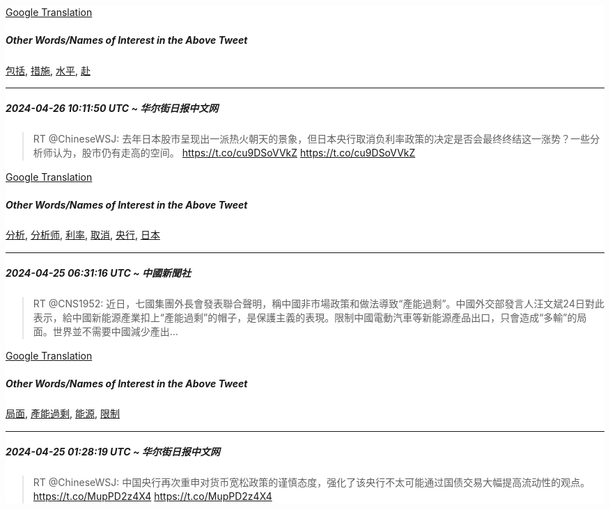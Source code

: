 [Google Translation](https://translate.google.com/?hi=en&tab=TT&sl=zh-CN&tl=en&op=translate&text=RT+%40CNS1952%3A+%E5%9C%8B%E5%AE%B6%E7%A7%BB%E6%B0%91%E7%AE%A1%E7%90%86%E5%B1%8028%E6%97%A5%E8%A1%A8%E7%A4%BA%EF%BC%8C%E7%82%BA%E6%9B%B4%E5%A5%BD%E5%9C%B0%E6%9C%8D%E5%8B%99%E4%BF%83%E9%80%B2%E9%AB%98%E6%B0%B4%E5%B9%B3%E5%B0%8D%E5%A4%96%E9%96%8B%E6%94%BE%EF%BC%8C%E9%80%B2%E4%B8%80%E6%AD%A5%E4%BE%BF%E5%88%A9%E5%85%A7%E5%9C%B0%E4%BA%BA%E5%93%A1%E5%87%BA%E5%85%A5%E5%A2%83%EF%BC%8C%E5%9C%8B%E5%AE%B6%E7%A7%BB%E6%B0%91%E7%AE%A1%E7%90%86%E5%B1%80%E6%B1%BA%E5%AE%9A%E8%87%AA5%E6%9C%886%E6%97%A5%E8%B5%B7%E5%87%BA%E5%8F%B0%E4%BE%BF%E6%B0%91%E5%88%A9%E4%BC%81%E5%87%BA%E5%85%A5%E5%A2%83%E7%AE%A1%E7%90%86%E5%85%AD%E9%A0%85%E6%94%BF%E7%AD%96%E6%8E%AA%E6%96%BD%E3%80%82%E6%8E%AA%E6%96%BD%E5%8C%85%E6%8B%AC%E5%9C%A8%E5%8C%97%E4%BA%AC%E7%AD%8920%E5%80%8B%E5%9F%8E%E5%B8%82%E8%A9%A6%E8%BE%A6%E6%8F%9B%E7%99%BC%E8%A3%9C%E7%99%BC%E5%87%BA%E5%85%A5%E5%A2%83%E8%AD%89%E4%BB%B6%E2%80%9C%E5%85%A8%E7%A8%8B%E7%B6%B2%E8%BE%A6%E2%80%9D%EF%BC%9B%E8%B5%B4%E6%B8%AF%E6%BE%B3%E5%95%86%E5%8B%99%E7%B0%BD%E6%B3%A8%E5%AF%A6%E6%96%BD%E2%80%9C%E6%99%BA%E8%83%BD%E9%80%9F%E8%BE%A6%E2%80%9D%E2%80%9C%E5%85%A8%E5%9C%8B%E9%80%9A%E8%BE%A6%E2%80%A6)
##### Other Words/Names of Interest in the Above Tweet
[包括](包括.md), [措施](措施.md), [水平](水平.md), [赴](赴.md)
___
##### 2024-04-26 10:11:50 UTC ~ 华尔街日报中文网
> RT @ChineseWSJ: 去年日本股市呈现出一派热火朝天的景象，但日本央行取消负利率政策的决定是否会最终终结这一涨势？一些分析师认为，股市仍有走高的空间。 https://t.co/cu9DSoVVkZ https://t.co/cu9DSoVVkZ

[Google Translation](https://translate.google.com/?hi=en&tab=TT&sl=zh-CN&tl=en&op=translate&text=RT+%40ChineseWSJ%3A+%E5%8E%BB%E5%B9%B4%E6%97%A5%E6%9C%AC%E8%82%A1%E5%B8%82%E5%91%88%E7%8E%B0%E5%87%BA%E4%B8%80%E6%B4%BE%E7%83%AD%E7%81%AB%E6%9C%9D%E5%A4%A9%E7%9A%84%E6%99%AF%E8%B1%A1%EF%BC%8C%E4%BD%86%E6%97%A5%E6%9C%AC%E5%A4%AE%E8%A1%8C%E5%8F%96%E6%B6%88%E8%B4%9F%E5%88%A9%E7%8E%87%E6%94%BF%E7%AD%96%E7%9A%84%E5%86%B3%E5%AE%9A%E6%98%AF%E5%90%A6%E4%BC%9A%E6%9C%80%E7%BB%88%E7%BB%88%E7%BB%93%E8%BF%99%E4%B8%80%E6%B6%A8%E5%8A%BF%EF%BC%9F%E4%B8%80%E4%BA%9B%E5%88%86%E6%9E%90%E5%B8%88%E8%AE%A4%E4%B8%BA%EF%BC%8C%E8%82%A1%E5%B8%82%E4%BB%8D%E6%9C%89%E8%B5%B0%E9%AB%98%E7%9A%84%E7%A9%BA%E9%97%B4%E3%80%82+https%3A%2F%2Ft.co%2Fcu9DSoVVkZ+https%3A%2F%2Ft.co%2Fcu9DSoVVkZ)
##### Other Words/Names of Interest in the Above Tweet
[分析](分析.md), [分析师](分析师.md), [利率](利率.md), [取消](取消.md), [央行](央行.md), [日本](日本.md)
___
##### 2024-04-25 06:31:16 UTC ~ 中國新聞社
> RT @CNS1952: 近日，七國集團外長會發表聯合聲明，稱中國非市場政策和做法導致“產能過剩”。中國外交部發言人汪文斌24日對此表示，給中國新能源產業扣上“產能過剩”的帽子，是保護主義的表現。限制中國電動汽車等新能源產品出口，只會造成“多輸”的局面。世界並不需要中國減少產出…

[Google Translation](https://translate.google.com/?hi=en&tab=TT&sl=zh-CN&tl=en&op=translate&text=RT+%40CNS1952%3A+%E8%BF%91%E6%97%A5%EF%BC%8C%E4%B8%83%E5%9C%8B%E9%9B%86%E5%9C%98%E5%A4%96%E9%95%B7%E6%9C%83%E7%99%BC%E8%A1%A8%E8%81%AF%E5%90%88%E8%81%B2%E6%98%8E%EF%BC%8C%E7%A8%B1%E4%B8%AD%E5%9C%8B%E9%9D%9E%E5%B8%82%E5%A0%B4%E6%94%BF%E7%AD%96%E5%92%8C%E5%81%9A%E6%B3%95%E5%B0%8E%E8%87%B4%E2%80%9C%E7%94%A2%E8%83%BD%E9%81%8E%E5%89%A9%E2%80%9D%E3%80%82%E4%B8%AD%E5%9C%8B%E5%A4%96%E4%BA%A4%E9%83%A8%E7%99%BC%E8%A8%80%E4%BA%BA%E6%B1%AA%E6%96%87%E6%96%8C24%E6%97%A5%E5%B0%8D%E6%AD%A4%E8%A1%A8%E7%A4%BA%EF%BC%8C%E7%B5%A6%E4%B8%AD%E5%9C%8B%E6%96%B0%E8%83%BD%E6%BA%90%E7%94%A2%E6%A5%AD%E6%89%A3%E4%B8%8A%E2%80%9C%E7%94%A2%E8%83%BD%E9%81%8E%E5%89%A9%E2%80%9D%E7%9A%84%E5%B8%BD%E5%AD%90%EF%BC%8C%E6%98%AF%E4%BF%9D%E8%AD%B7%E4%B8%BB%E7%BE%A9%E7%9A%84%E8%A1%A8%E7%8F%BE%E3%80%82%E9%99%90%E5%88%B6%E4%B8%AD%E5%9C%8B%E9%9B%BB%E5%8B%95%E6%B1%BD%E8%BB%8A%E7%AD%89%E6%96%B0%E8%83%BD%E6%BA%90%E7%94%A2%E5%93%81%E5%87%BA%E5%8F%A3%EF%BC%8C%E5%8F%AA%E6%9C%83%E9%80%A0%E6%88%90%E2%80%9C%E5%A4%9A%E8%BC%B8%E2%80%9D%E7%9A%84%E5%B1%80%E9%9D%A2%E3%80%82%E4%B8%96%E7%95%8C%E4%B8%A6%E4%B8%8D%E9%9C%80%E8%A6%81%E4%B8%AD%E5%9C%8B%E6%B8%9B%E5%B0%91%E7%94%A2%E5%87%BA%E2%80%A6)
##### Other Words/Names of Interest in the Above Tweet
[局面](局面.md), [產能過剩](產能過剩.md), [能源](能源.md), [限制](限制.md)
___
##### 2024-04-25 01:28:19 UTC ~ 华尔街日报中文网
> RT @ChineseWSJ: 中国央行再次重申对货币宽松政策的谨慎态度，强化了该央行不太可能通过国债交易大幅提高流动性的观点。 https://t.co/MupPD2z4X4 https://t.co/MupPD2z4X4
